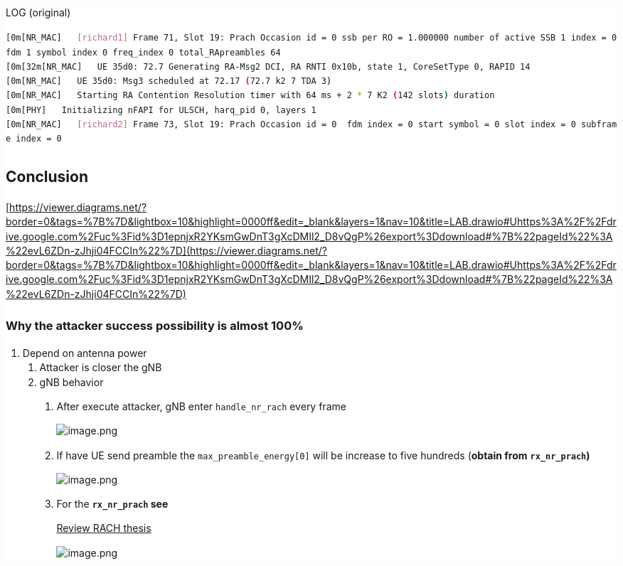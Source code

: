 LOG (original)

```bash
[0m[NR_MAC]   [richard1] Frame 71, Slot 19: Prach Occasion id = 0 ssb per RO = 1.000000 number of active SSB 1 index = 0 fdm 1 symbol index 0 freq_index 0 total_RApreambles 64
[0m[32m[NR_MAC]   UE 35d0: 72.7 Generating RA-Msg2 DCI, RA RNTI 0x10b, state 1, CoreSetType 0, RAPID 14
[0m[NR_MAC]   UE 35d0: Msg3 scheduled at 72.17 (72.7 k2 7 TDA 3)
[0m[NR_MAC]   Starting RA Contention Resolution timer with 64 ms + 2 * 7 K2 (142 slots) duration
[0m[PHY]   Initializing nFAPI for ULSCH, harq_pid 0, layers 1
[0m[NR_MAC]   [richard2] Frame 73, Slot 19: Prach Occasion id = 0  fdm index = 0 start symbol = 0 slot index = 0 subframe index = 0 
```

</aside>

## Conclusion

[https://viewer.diagrams.net/?border=0&tags=%7B%7D&lightbox=10&highlight=0000ff&edit=_blank&layers=1&nav=10&title=LAB.drawio#Uhttps%3A%2F%2Fdrive.google.com%2Fuc%3Fid%3D1epnjxR2YKsmGwDnT3gXcDMIl2_D8vQgP%26export%3Ddownload#%7B%22pageId%22%3A%22evL6ZDn-zJhji04FCCIn%22%7D](https://viewer.diagrams.net/?border=0&tags=%7B%7D&lightbox=10&highlight=0000ff&edit=_blank&layers=1&nav=10&title=LAB.drawio#Uhttps%3A%2F%2Fdrive.google.com%2Fuc%3Fid%3D1epnjxR2YKsmGwDnT3gXcDMIl2_D8vQgP%26export%3Ddownload#%7B%22pageId%22%3A%22evL6ZDn-zJhji04FCCIn%22%7D)

<aside>

### Why the attacker success possibility is almost 100%

1. Depend on antenna power
    1. Attacker is closer the gNB
    2. gNB behavior
        1. After execute attacker, gNB enter `handle_nr_rach` every frame
            
            ![image.png](RACH%20code%20mapping%2013f100983143800ea471f31a5dbe7e1c/image%203.png)
            
        2. If have UE send preamble the `max_preamble_energy[0]` will be increase to five hundreds (**obtain from** **`rx_nr_prach`)**
            
            ![image.png](RACH%20code%20mapping%2013f100983143800ea471f31a5dbe7e1c/image%204.png)
            
        3. For the **`rx_nr_prach` see** 
            
            [Review RACH thesis ](Review%20RACH%20thesis%20131100983143805cbd46f3b0255919e9.md)
            
            ![image.png](RACH%20code%20mapping%2013f100983143800ea471f31a5dbe7e1c/image%205.png)
            
</aside>